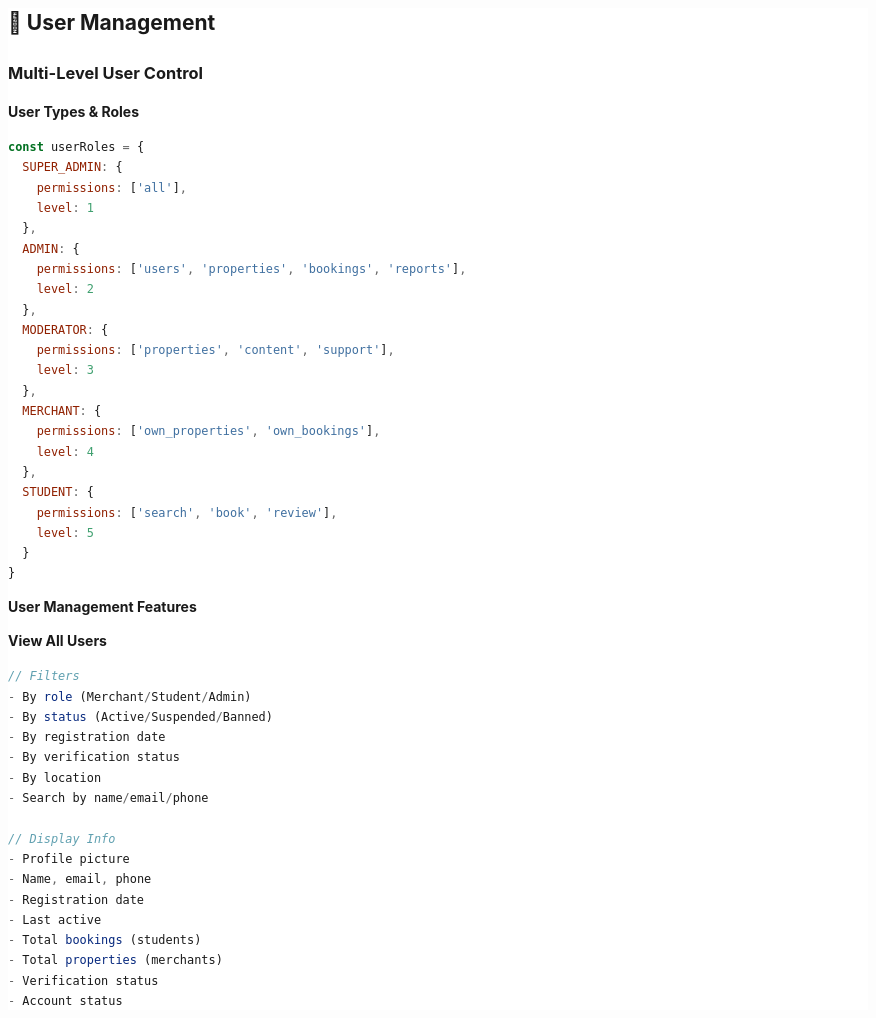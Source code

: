 
## 👥 User Management

### Multi-Level User Control

**User Types & Roles**
```javascript
const userRoles = {
  SUPER_ADMIN: {
    permissions: ['all'],
    level: 1
  },
  ADMIN: {
    permissions: ['users', 'properties', 'bookings', 'reports'],
    level: 2
  },
  MODERATOR: {
    permissions: ['properties', 'content', 'support'],
    level: 3
  },
  MERCHANT: {
    permissions: ['own_properties', 'own_bookings'],
    level: 4
  },
  STUDENT: {
    permissions: ['search', 'book', 'review'],
    level: 5
  }
}
```

**User Management Features**

**View All Users**
```javascript
// Filters
- By role (Merchant/Student/Admin)
- By status (Active/Suspended/Banned)
- By registration date
- By verification status
- By location
- Search by name/email/phone

// Display Info
- Profile picture
- Name, email, phone
- Registration date
- Last active
- Total bookings (students)
- Total properties (merchants)
- Verification status
- Account status
```
